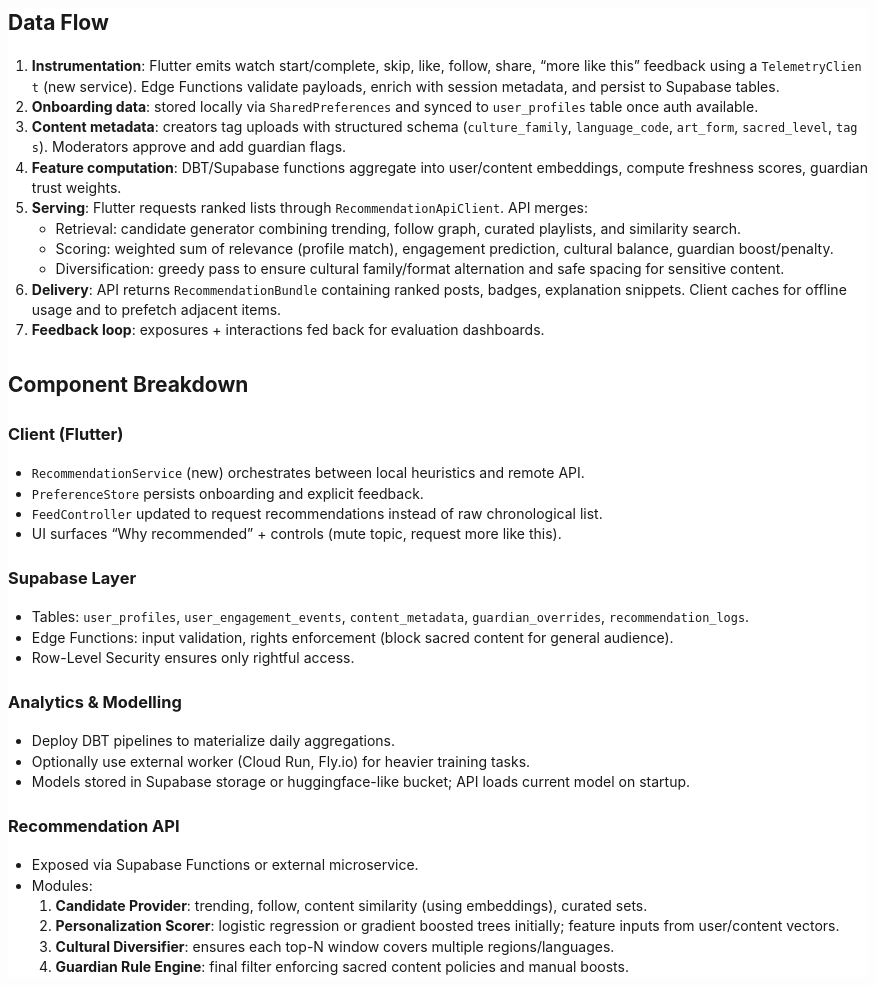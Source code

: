 ## Data Flow
1. **Instrumentation**: Flutter emits watch start/complete, skip, like, follow, share, “more like this” feedback using a `TelemetryClient` (new service). Edge Functions validate payloads, enrich with session metadata, and persist to Supabase tables.
2. **Onboarding data**: stored locally via `SharedPreferences` and synced to `user_profiles` table once auth available.
3. **Content metadata**: creators tag uploads with structured schema (`culture_family`, `language_code`, `art_form`, `sacred_level`, `tags`). Moderators approve and add guardian flags.
4. **Feature computation**: DBT/Supabase functions aggregate into user/content embeddings, compute freshness scores, guardian trust weights.
5. **Serving**: Flutter requests ranked lists through `RecommendationApiClient`. API merges:
   - Retrieval: candidate generator combining trending, follow graph, curated playlists, and similarity search.
   - Scoring: weighted sum of relevance (profile match), engagement prediction, cultural balance, guardian boost/penalty.
   - Diversification: greedy pass to ensure cultural family/format alternation and safe spacing for sensitive content.
6. **Delivery**: API returns `RecommendationBundle` containing ranked posts, badges, explanation snippets. Client caches for offline usage and to prefetch adjacent items.
7. **Feedback loop**: exposures + interactions fed back for evaluation dashboards.

## Component Breakdown

### Client (Flutter)
- `RecommendationService` (new) orchestrates between local heuristics and remote API.
- `PreferenceStore` persists onboarding and explicit feedback.
- `FeedController` updated to request recommendations instead of raw chronological list.
- UI surfaces “Why recommended” + controls (mute topic, request more like this).

### Supabase Layer
- Tables: `user_profiles`, `user_engagement_events`, `content_metadata`, `guardian_overrides`, `recommendation_logs`.
- Edge Functions: input validation, rights enforcement (block sacred content for general audience).
- Row-Level Security ensures only rightful access.

### Analytics & Modelling
- Deploy DBT pipelines to materialize daily aggregations.
- Optionally use external worker (Cloud Run, Fly.io) for heavier training tasks.
- Models stored in Supabase storage or huggingface-like bucket; API loads current model on startup.

### Recommendation API
- Exposed via Supabase Functions or external microservice.
- Modules:
  1. **Candidate Provider**: trending, follow, content similarity (using embeddings), curated sets.
  2. **Personalization Scorer**: logistic regression or gradient boosted trees initially; feature inputs from user/content vectors.
  3. **Cultural Diversifier**: ensures each top-N window covers multiple regions/languages.
  4. **Guardian Rule Engine**: final filter enforcing sacred content policies and manual boosts.
